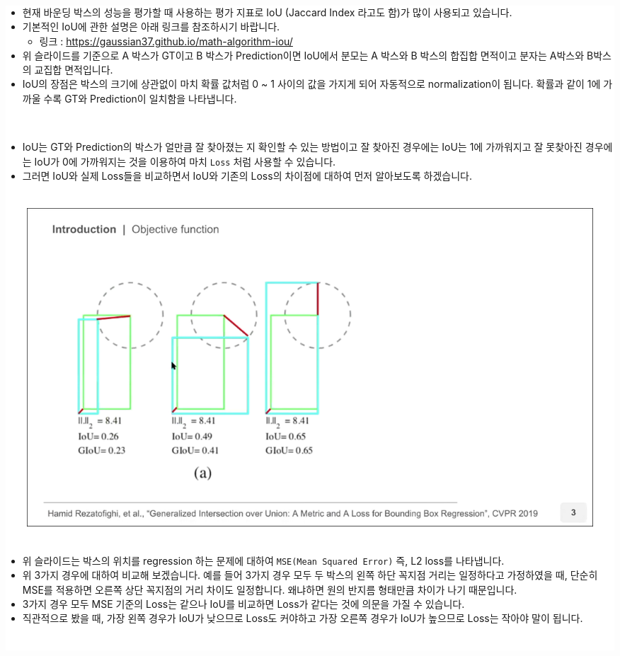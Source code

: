 - 현재 바운딩 박스의 성능을 평가할 때 사용하는 평가 지표로 IoU (Jaccard Index 라고도 함)가 많이 사용되고 있습니다.
- 기본적인 IoU에 관한 설명은 아래 링크를 참조하시기 바랍니다.
    - 링크 : https://gaussian37.github.io/math-algorithm-iou/
- 위 슬라이드를 기준으로 A 박스가 GT이고 B 박스가 Prediction이면 IoU에서 분모는 A 박스와 B 박스의 합집합 면적이고 분자는 A박스와 B박스의 교집합 면적입니다.
- IoU의 장점은 박스의 크기에 상관없이 마치 확률 값처럼 0 ~ 1 사이의 값을 가지게 되어 자동적으로 normalization이 됩니다. 확률과 같이 1에 가까울 수록 GT와 Prediction이 일치함을 나타냅니다.

<br>

- IoU는 GT와 Prediction의 박스가 얼만큼 잘 찾아졌는 지 확인할 수 있는 방법이고 잘 찾아진 경우에는 IoU는 1에 가까워지고 잘 못찾아진 경우에는 IoU가 0에 가까워지는 것을 이용하여 마치 `Loss` 처럼 사용할 수 있습니다.
- 그러면 IoU와 실제 Loss들을 비교하면서 IoU와 기존의 Loss의 차이점에 대하여 먼저 알아보도록 하겠습니다.

<br>
<center><img src="../assets/img/vision/detection/giou/2.png" alt="Drawing" style="width: 800px;"/></center>
<br>

- 위 슬라이드는 박스의 위치를 regression 하는 문제에 대하여 `MSE(Mean Squared Error)` 즉, L2 loss를 나타냅니다.
- 위 3가지 경우에 대하여 비교해 보겠습니다. 예를 들어 3가지 경우 모두 두 박스의 왼쪽 하단 꼭지점 거리는 일정하다고 가정하였을 때, 단순히 MSE를 적용하면 오른쪽 상단 꼭지점의 거리 차이도 일정합니다. 왜냐하면 원의 반지름 형태만큼 차이가 나기 때문입니다.
- 3가지 경우 모두 MSE 기준의 Loss는 같으나 IoU를 비교하면 Loss가 같다는 것에 의문을 가질 수 있습니다.
- 직관적으로 봤을 때, 가장 왼쪽 경우가 IoU가 낮으므로 Loss도 커야하고 가장 오른쪽 경우가 IoU가 높으므로 Loss는 작아야 말이 됩니다.

<br>